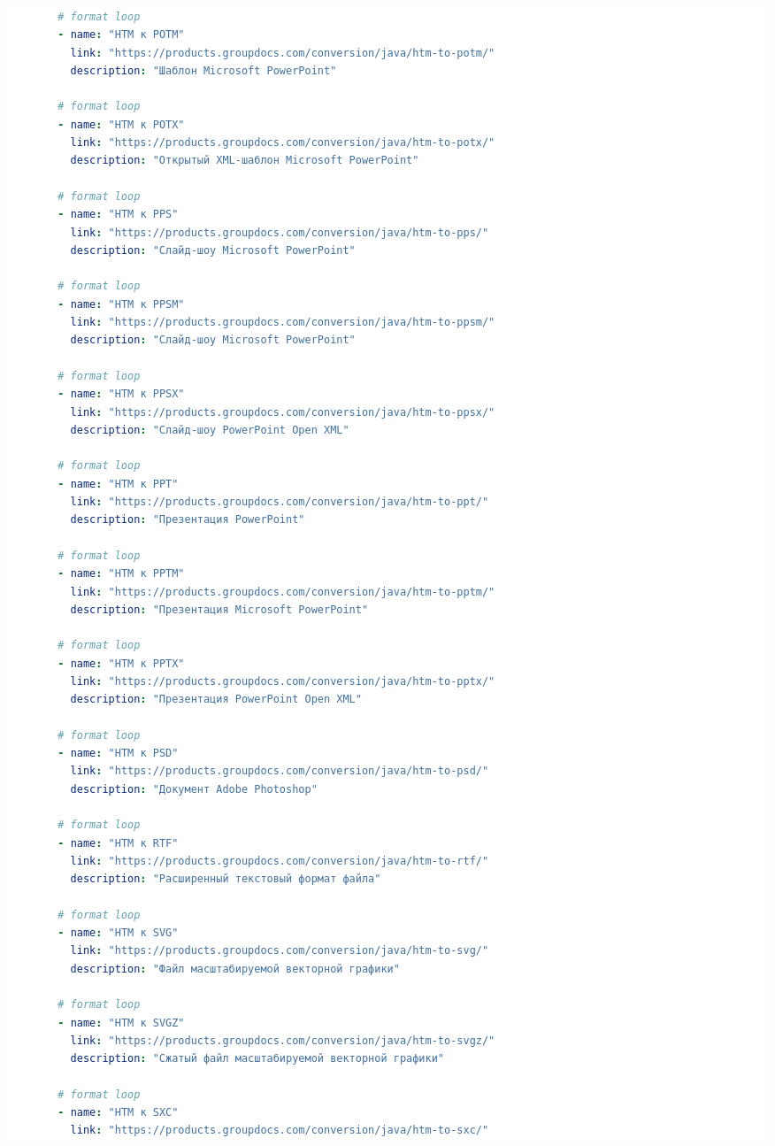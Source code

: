 ```yaml
        # format loop
        - name: "HTM к POTM"
          link: "https://products.groupdocs.com/conversion/java/htm-to-potm/"
          description: "Шаблон Microsoft PowerPoint"

        # format loop
        - name: "HTM к POTX"
          link: "https://products.groupdocs.com/conversion/java/htm-to-potx/"
          description: "Открытый XML-шаблон Microsoft PowerPoint"

        # format loop
        - name: "HTM к PPS"
          link: "https://products.groupdocs.com/conversion/java/htm-to-pps/"
          description: "Слайд-шоу Microsoft PowerPoint"

        # format loop
        - name: "HTM к PPSM"
          link: "https://products.groupdocs.com/conversion/java/htm-to-ppsm/"
          description: "Слайд-шоу Microsoft PowerPoint"

        # format loop
        - name: "HTM к PPSX"
          link: "https://products.groupdocs.com/conversion/java/htm-to-ppsx/"
          description: "Слайд-шоу PowerPoint Open XML"

        # format loop
        - name: "HTM к PPT"
          link: "https://products.groupdocs.com/conversion/java/htm-to-ppt/"
          description: "Презентация PowerPoint"

        # format loop
        - name: "HTM к PPTM"
          link: "https://products.groupdocs.com/conversion/java/htm-to-pptm/"
          description: "Презентация Microsoft PowerPoint"

        # format loop
        - name: "HTM к PPTX"
          link: "https://products.groupdocs.com/conversion/java/htm-to-pptx/"
          description: "Презентация PowerPoint Open XML"

        # format loop
        - name: "HTM к PSD"
          link: "https://products.groupdocs.com/conversion/java/htm-to-psd/"
          description: "Документ Adobe Photoshop"

        # format loop
        - name: "HTM к RTF"
          link: "https://products.groupdocs.com/conversion/java/htm-to-rtf/"
          description: "Расширенный текстовый формат файла"

        # format loop
        - name: "HTM к SVG"
          link: "https://products.groupdocs.com/conversion/java/htm-to-svg/"
          description: "Файл масштабируемой векторной графики"

        # format loop
        - name: "HTM к SVGZ"
          link: "https://products.groupdocs.com/conversion/java/htm-to-svgz/"
          description: "Сжатый файл масштабируемой векторной графики"

        # format loop
        - name: "HTM к SXC"
          link: "https://products.groupdocs.com/conversion/java/htm-to-sxc/"
```